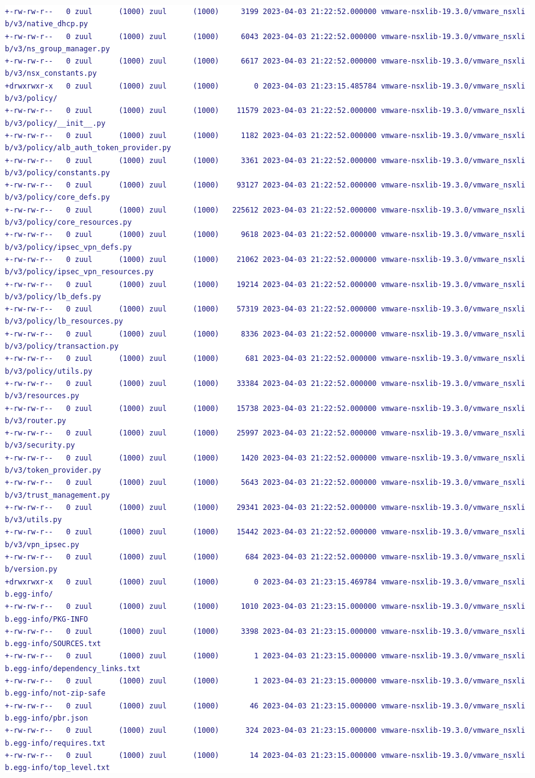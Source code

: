 ```diff
+-rw-rw-r--   0 zuul      (1000) zuul      (1000)     3199 2023-04-03 21:22:52.000000 vmware-nsxlib-19.3.0/vmware_nsxlib/v3/native_dhcp.py
+-rw-rw-r--   0 zuul      (1000) zuul      (1000)     6043 2023-04-03 21:22:52.000000 vmware-nsxlib-19.3.0/vmware_nsxlib/v3/ns_group_manager.py
+-rw-rw-r--   0 zuul      (1000) zuul      (1000)     6617 2023-04-03 21:22:52.000000 vmware-nsxlib-19.3.0/vmware_nsxlib/v3/nsx_constants.py
+drwxrwxr-x   0 zuul      (1000) zuul      (1000)        0 2023-04-03 21:23:15.485784 vmware-nsxlib-19.3.0/vmware_nsxlib/v3/policy/
+-rw-rw-r--   0 zuul      (1000) zuul      (1000)    11579 2023-04-03 21:22:52.000000 vmware-nsxlib-19.3.0/vmware_nsxlib/v3/policy/__init__.py
+-rw-rw-r--   0 zuul      (1000) zuul      (1000)     1182 2023-04-03 21:22:52.000000 vmware-nsxlib-19.3.0/vmware_nsxlib/v3/policy/alb_auth_token_provider.py
+-rw-rw-r--   0 zuul      (1000) zuul      (1000)     3361 2023-04-03 21:22:52.000000 vmware-nsxlib-19.3.0/vmware_nsxlib/v3/policy/constants.py
+-rw-rw-r--   0 zuul      (1000) zuul      (1000)    93127 2023-04-03 21:22:52.000000 vmware-nsxlib-19.3.0/vmware_nsxlib/v3/policy/core_defs.py
+-rw-rw-r--   0 zuul      (1000) zuul      (1000)   225612 2023-04-03 21:22:52.000000 vmware-nsxlib-19.3.0/vmware_nsxlib/v3/policy/core_resources.py
+-rw-rw-r--   0 zuul      (1000) zuul      (1000)     9618 2023-04-03 21:22:52.000000 vmware-nsxlib-19.3.0/vmware_nsxlib/v3/policy/ipsec_vpn_defs.py
+-rw-rw-r--   0 zuul      (1000) zuul      (1000)    21062 2023-04-03 21:22:52.000000 vmware-nsxlib-19.3.0/vmware_nsxlib/v3/policy/ipsec_vpn_resources.py
+-rw-rw-r--   0 zuul      (1000) zuul      (1000)    19214 2023-04-03 21:22:52.000000 vmware-nsxlib-19.3.0/vmware_nsxlib/v3/policy/lb_defs.py
+-rw-rw-r--   0 zuul      (1000) zuul      (1000)    57319 2023-04-03 21:22:52.000000 vmware-nsxlib-19.3.0/vmware_nsxlib/v3/policy/lb_resources.py
+-rw-rw-r--   0 zuul      (1000) zuul      (1000)     8336 2023-04-03 21:22:52.000000 vmware-nsxlib-19.3.0/vmware_nsxlib/v3/policy/transaction.py
+-rw-rw-r--   0 zuul      (1000) zuul      (1000)      681 2023-04-03 21:22:52.000000 vmware-nsxlib-19.3.0/vmware_nsxlib/v3/policy/utils.py
+-rw-rw-r--   0 zuul      (1000) zuul      (1000)    33384 2023-04-03 21:22:52.000000 vmware-nsxlib-19.3.0/vmware_nsxlib/v3/resources.py
+-rw-rw-r--   0 zuul      (1000) zuul      (1000)    15738 2023-04-03 21:22:52.000000 vmware-nsxlib-19.3.0/vmware_nsxlib/v3/router.py
+-rw-rw-r--   0 zuul      (1000) zuul      (1000)    25997 2023-04-03 21:22:52.000000 vmware-nsxlib-19.3.0/vmware_nsxlib/v3/security.py
+-rw-rw-r--   0 zuul      (1000) zuul      (1000)     1420 2023-04-03 21:22:52.000000 vmware-nsxlib-19.3.0/vmware_nsxlib/v3/token_provider.py
+-rw-rw-r--   0 zuul      (1000) zuul      (1000)     5643 2023-04-03 21:22:52.000000 vmware-nsxlib-19.3.0/vmware_nsxlib/v3/trust_management.py
+-rw-rw-r--   0 zuul      (1000) zuul      (1000)    29341 2023-04-03 21:22:52.000000 vmware-nsxlib-19.3.0/vmware_nsxlib/v3/utils.py
+-rw-rw-r--   0 zuul      (1000) zuul      (1000)    15442 2023-04-03 21:22:52.000000 vmware-nsxlib-19.3.0/vmware_nsxlib/v3/vpn_ipsec.py
+-rw-rw-r--   0 zuul      (1000) zuul      (1000)      684 2023-04-03 21:22:52.000000 vmware-nsxlib-19.3.0/vmware_nsxlib/version.py
+drwxrwxr-x   0 zuul      (1000) zuul      (1000)        0 2023-04-03 21:23:15.469784 vmware-nsxlib-19.3.0/vmware_nsxlib.egg-info/
+-rw-rw-r--   0 zuul      (1000) zuul      (1000)     1010 2023-04-03 21:23:15.000000 vmware-nsxlib-19.3.0/vmware_nsxlib.egg-info/PKG-INFO
+-rw-rw-r--   0 zuul      (1000) zuul      (1000)     3398 2023-04-03 21:23:15.000000 vmware-nsxlib-19.3.0/vmware_nsxlib.egg-info/SOURCES.txt
+-rw-rw-r--   0 zuul      (1000) zuul      (1000)        1 2023-04-03 21:23:15.000000 vmware-nsxlib-19.3.0/vmware_nsxlib.egg-info/dependency_links.txt
+-rw-rw-r--   0 zuul      (1000) zuul      (1000)        1 2023-04-03 21:23:15.000000 vmware-nsxlib-19.3.0/vmware_nsxlib.egg-info/not-zip-safe
+-rw-rw-r--   0 zuul      (1000) zuul      (1000)       46 2023-04-03 21:23:15.000000 vmware-nsxlib-19.3.0/vmware_nsxlib.egg-info/pbr.json
+-rw-rw-r--   0 zuul      (1000) zuul      (1000)      324 2023-04-03 21:23:15.000000 vmware-nsxlib-19.3.0/vmware_nsxlib.egg-info/requires.txt
+-rw-rw-r--   0 zuul      (1000) zuul      (1000)       14 2023-04-03 21:23:15.000000 vmware-nsxlib-19.3.0/vmware_nsxlib.egg-info/top_level.txt
```